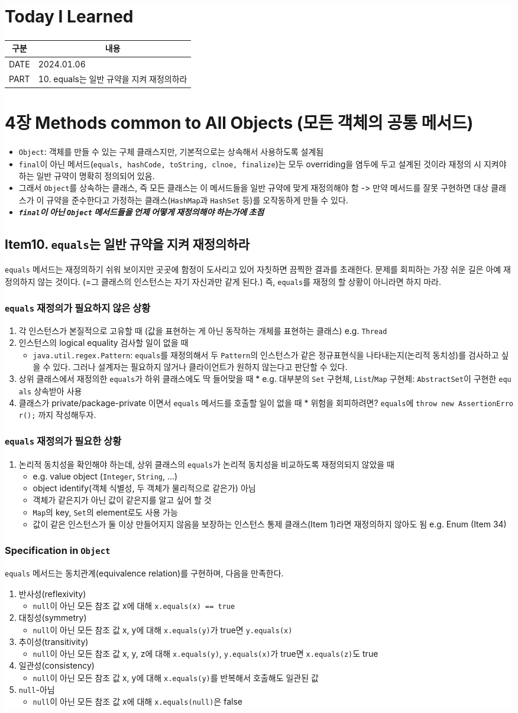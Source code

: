 # Today I Learned

| 구분 | 내용                            |
| ---- | ------------------------------|
| DATE | 2024.01.06                    |
| PART | 10. equals는 일반 규약을 지켜 재정의하라 |

# 4장 Methods common to All Objects (모든 객체의 공통 메서드)
* `Object`: 객체를 만들 수 있는 구체 클래스지만, 기본적으로는 상속해서 사용하도록 설계됨 
* `final`이 아닌 메서드(`equals, hashCode, toString, clnoe, finalize`)는 모두 overriding을 염두에 두고 설계된 것이라 재정의 시 지켜야 하는 일반 규약이 명확히 정의되어 있음. 
* 그래서 `Object`를 상속하는 클래스, 즉 모든 클래스는 이 메서드들을 일반 규약에 맞게 재정의해야 함 -> 만약 메서드를 잘못 구현하면 대상 클래스가 이 규약을 준수한다고 가정하는 클래스(`HashMap`과 `HashSet` 등)를 오작동하게 만들 수 있다. 
* ***`final`이 아닌 `Object` 메서드들을 언제 어떻게 재정의해야 하는가에 초점***

## Item10. `equals`는 일반 규약을 지켜 재정의하라

`equals` 메서드는 재정의하기 쉬워 보이지만 곳곳에 함정이 도사리고 있어 자칫하면 끔찍한 결과를 초래한다. 문제를 회피하는 가장 쉬운 길은 아예 재정의하지 않는 것이다. (=그 클래스의 인스턴스는 자기 자신과만 같게 된다.) 즉, `equals`를 재정의 할 상황이 아니라면 하지 마라.

### `equals` 재정의가 필요하지 않은 상황 
1. 각 인스턴스가 본질적으로 고유할 때 (값을 표현하는 게 아닌 동작하는 개체를 표현하는 클래스)
     e.g. `Thread`
 2. 인스턴스의 logical equality 검사할 일이 없을 때 
     * `java.util.regex.Pattern`: `equals`를 재정의해서 두 `Pattern`의 인스턴스가 같은 정규표현식을 나타내는지(논리적 동치성)를 검사하고 싶을 수 있다. 그러나 설계자는 필요하지 않거나 클라이언트가 원하지 않는다고 판단할 수 있다. 
  3. 상위 클래스에서 재정의한 `equals`가 하위 클래스에도 딱 들어맞을 때
    * e.g. 대부분의 `Set` 구현체, `List`/`Map` 구현체: `AbstractSet`이 구현한 `equals` 상속받아 사용
  4. 클래스가 private/package-private 이면서 `equals` 메서드를 호출할 일이 없을 때
    * 위험을 회피하려면? `equals`에 `throw new AssertionError();` 까지 작성해두자.


### `equals` 재정의가 필요한 상황 
1. 논리적 동치성을 확인해야 하는데, 상위 클래스의 `equals`가 논리적 동치성을 비교하도록 재정의되지 않았을 때 
    * e.g. value object (`Integer`, `String`, ...)
    * object identify(객체 식별성, 두 객체가 물리적으로 같은가) 아님
    * 객체가 같은지가 아닌 값이 같은지를 알고 싶어 할 것
    * `Map`의 key, `Set`의 element로도 사용 가능
    * 값이 같은 인스턴스가 둘 이상 만들어지지 않음을 보장하는 인스턴스 통제 클래스(Item 1)라면 재정의하지 않아도 됨 e.g. Enum (Item 34)


### Specification in `Object`
`equals` 메서드는 동치관계(equivalence relation)를 구현하며, 다음을 만족한다. 
1. 반사성(reflexivity)
    * `null`이 아닌 모든 참조 값 x에 대해 `x.equals(x) == true`
2. 대칭성(symmetry)
    * `null`이 아닌 모든 참조 값 x, y에 대해 `x.equals(y)`가 true면 `y.equals(x)`
3. 추이성(transitivity)
    * `null`이 아닌 모든 참조 값 x, y, z에 대해 `x.equals(y)`, `y.equals(x)`가 true면 `x.equals(z)`도 true
4. 일관성(consistency)
    * `null`이 아닌 모든 참조 값 x, y에 대해 `x.equals(y)`를 반복해서 호출해도 일관된 값
5. `null`-아님
    * `null`이 아닌 모든 참조 값 x에 대해 `x.equals(null)`은 false

